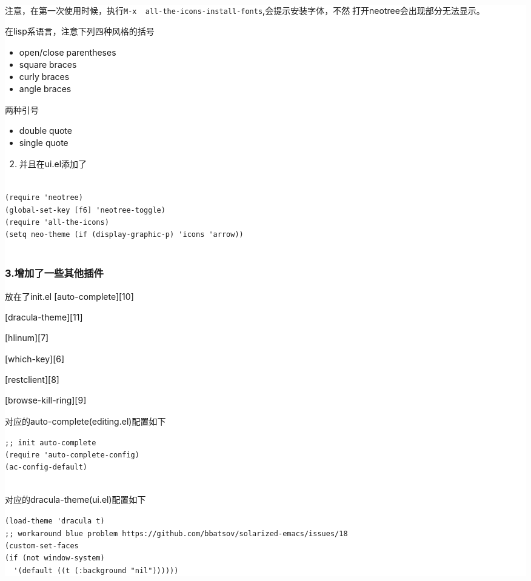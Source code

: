 注意，在第一次使用时候，执行`M-x  all-the-icons-install-fonts`,会提示安装字体，不然
打开neotree会出现部分无法显示。

在lisp系语言，注意下列四种风格的括号

- open/close parentheses
- square braces
- curly braces
- angle braces

两种引号

- double quote
- single quote

2. 并且在ui.el添加了
```

(require 'neotree)
(global-set-key [f6] 'neotree-toggle)
(require 'all-the-icons)
(setq neo-theme (if (display-graphic-p) 'icons 'arrow))


```




### 3.增加了一些其他插件

放在了init.el
[auto-complete][10]

[dracula-theme][11]

[hlinum][7]

[which-key][6]

[restclient][8]

[browse-kill-ring][9]


对应的auto-complete(editing.el)配置如下

```
;; init auto-complete
(require 'auto-complete-config)
(ac-config-default)


```
对应的dracula-theme(ui.el)配置如下
```
(load-theme 'dracula t)
;; workaround blue problem https://github.com/bbatsov/solarized-emacs/issues/18
(custom-set-faces
(if (not window-system)
  '(default ((t (:background "nil"))))))

```
